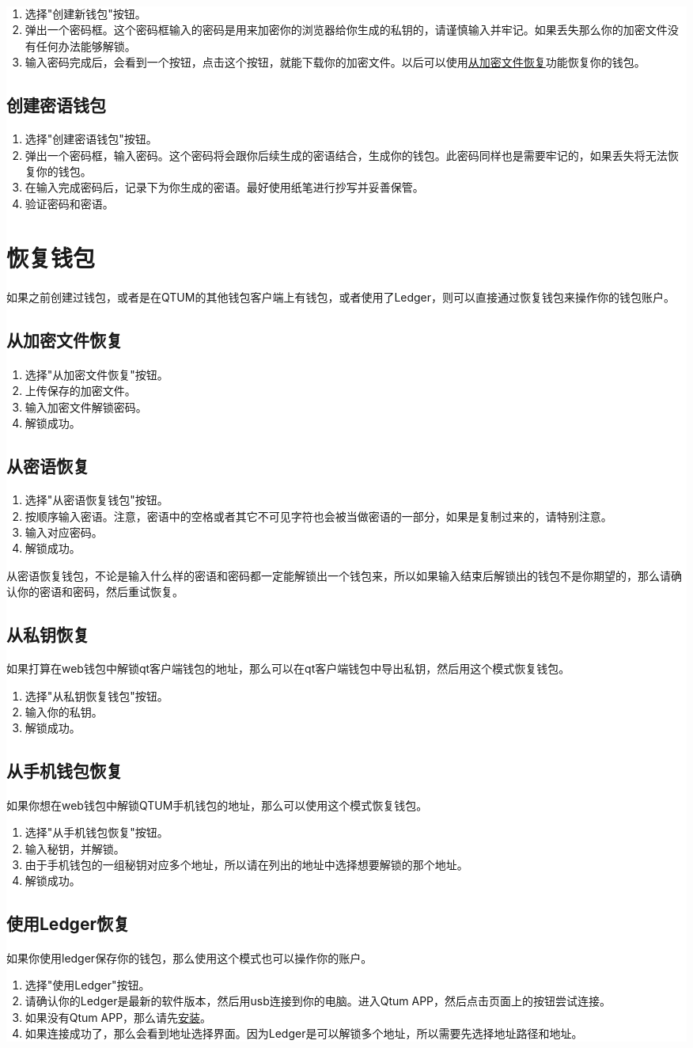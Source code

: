 1. 选择"创建新钱包"按钮。
2. 弹出一个密码框。这个密码框输入的密码是用来加密你的浏览器给你生成的私钥的，请谨慎输入并牢记。如果丢失那么你的加密文件没有任何办法能够解锁。
3. 输入密码完成后，会看到一个按钮，点击这个按钮，就能下载你的加密文件。以后可以使用[从加密文件恢复](#从加密文件恢复)功能恢复你的钱包。

## 创建密语钱包
1. 选择"创建密语钱包"按钮。
2. 弹出一个密码框，输入密码。这个密码将会跟你后续生成的密语结合，生成你的钱包。此密码同样也是需要牢记的，如果丢失将无法恢复你的钱包。
3. 在输入完成密码后，记录下为你生成的密语。最好使用纸笔进行抄写并妥善保管。
4. 验证密码和密语。

# 恢复钱包
如果之前创建过钱包，或者是在QTUM的其他钱包客户端上有钱包，或者使用了Ledger，则可以直接通过恢复钱包来操作你的钱包账户。

## 从加密文件恢复
1. 选择"从加密文件恢复"按钮。
2. 上传保存的加密文件。
3. 输入加密文件解锁密码。
4. 解锁成功。

## 从密语恢复
1. 选择"从密语恢复钱包"按钮。
2. 按顺序输入密语。注意，密语中的空格或者其它不可见字符也会被当做密语的一部分，如果是复制过来的，请特别注意。
3. 输入对应密码。
4. 解锁成功。

从密语恢复钱包，不论是输入什么样的密语和密码都一定能解锁出一个钱包来，所以如果输入结束后解锁出的钱包不是你期望的，那么请确认你的密语和密码，然后重试恢复。

## 从私钥恢复
如果打算在web钱包中解锁qt客户端钱包的地址，那么可以在qt客户端钱包中导出私钥，然后用这个模式恢复钱包。

1. 选择"从私钥恢复钱包"按钮。
2. 输入你的私钥。
3. 解锁成功。

## 从手机钱包恢复
如果你想在web钱包中解锁QTUM手机钱包的地址，那么可以使用这个模式恢复钱包。

1. 选择"从手机钱包恢复"按钮。
2. 输入秘钥，并解锁。
3. 由于手机钱包的一组秘钥对应多个地址，所以请在列出的地址中选择想要解锁的那个地址。
4. 解锁成功。

## 使用Ledger恢复
如果你使用ledger保存你的钱包，那么使用这个模式也可以操作你的账户。

1. 选择"使用Ledger"按钮。
2. 请确认你的Ledger是最新的软件版本，然后用usb连接到你的电脑。进入Qtum APP，然后点击页面上的按钮尝试连接。
3. 如果没有Qtum APP，那么请先[安装](https://www.ledgerwallet.com/apps/manager)。
4. 如果连接成功了，那么会看到地址选择界面。因为Ledger是可以解锁多个地址，所以需要先选择地址路径和地址。
